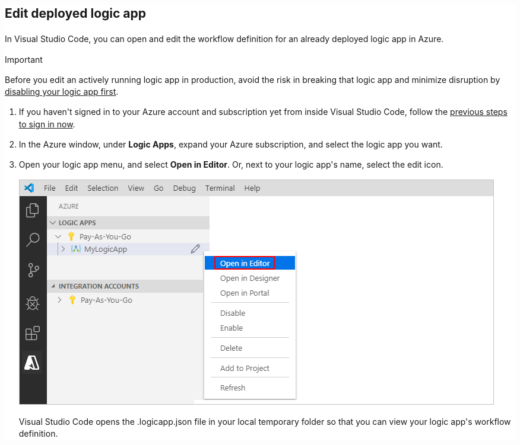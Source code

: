 
<a name="edit-logic-app"></a>

## Edit deployed logic app

In Visual Studio Code, you can open and edit the workflow definition for an already deployed logic app in Azure.

> [!IMPORTANT] 
> Before you edit an actively running logic app in production, 
> avoid the risk in breaking that logic app and minimize disruption by 
> [disabling your logic app first](#disable-enable-logic-apps).

1. If you haven't signed in to your Azure account and subscription yet from inside Visual Studio Code, follow the [previous steps to sign in now](#access-azure).

1. In the Azure window, under **Logic Apps**, expand your Azure subscription, and select the logic app you want.

1. Open your logic app menu, and select **Open in Editor**. Or, next to your logic app's name, select the edit icon.

   ![Open editor for existing logic app](./media/quickstart-create-logic-apps-visual-studio-code/open-editor-existing-logic-app.png)

   Visual Studio Code opens the .logicapp.json file in your local temporary folder so that you can view your logic app's workflow definition.
